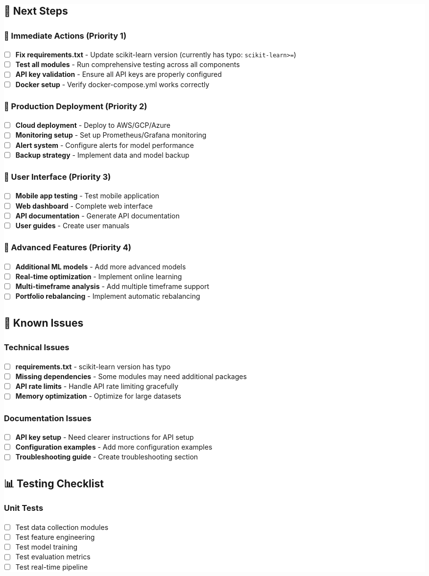 ## 🎯 Next Steps

### 🔧 Immediate Actions (Priority 1)
- [ ] **Fix requirements.txt** - Update scikit-learn version (currently has typo: `scikit-learn>=`)
- [ ] **Test all modules** - Run comprehensive testing across all components
- [ ] **API key validation** - Ensure all API keys are properly configured
- [ ] **Docker setup** - Verify docker-compose.yml works correctly

### 🚀 Production Deployment (Priority 2)
- [ ] **Cloud deployment** - Deploy to AWS/GCP/Azure
- [ ] **Monitoring setup** - Set up Prometheus/Grafana monitoring
- [ ] **Alert system** - Configure alerts for model performance
- [ ] **Backup strategy** - Implement data and model backup

### 📱 User Interface (Priority 3)
- [ ] **Mobile app testing** - Test mobile application
- [ ] **Web dashboard** - Complete web interface
- [ ] **API documentation** - Generate API documentation
- [ ] **User guides** - Create user manuals

### 🔬 Advanced Features (Priority 4)
- [ ] **Additional ML models** - Add more advanced models
- [ ] **Real-time optimization** - Implement online learning
- [ ] **Multi-timeframe analysis** - Add multiple timeframe support
- [ ] **Portfolio rebalancing** - Implement automatic rebalancing

## 🐛 Known Issues

### Technical Issues
- [ ] **requirements.txt** - scikit-learn version has typo
- [ ] **Missing dependencies** - Some modules may need additional packages
- [ ] **API rate limits** - Handle API rate limiting gracefully
- [ ] **Memory optimization** - Optimize for large datasets

### Documentation Issues
- [ ] **API key setup** - Need clearer instructions for API setup
- [ ] **Configuration examples** - Add more configuration examples
- [ ] **Troubleshooting guide** - Create troubleshooting section

## 📊 Testing Checklist

### Unit Tests
- [ ] Test data collection modules
- [ ] Test feature engineering
- [ ] Test model training
- [ ] Test evaluation metrics
- [ ] Test real-time pipeline
